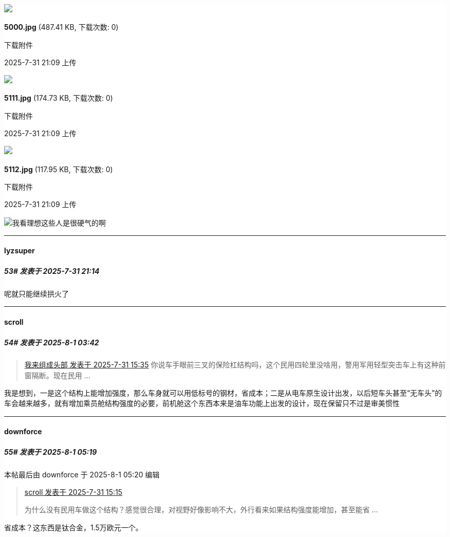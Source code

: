 <img src="https://img.stage1st.com/forum/202507/31/210915izq822q9dlwhrrh2.jpg" referrerpolicy="no-referrer">

<strong>5000.jpg</strong> (487.41 KB, 下载次数: 0)

下载附件

2025-7-31 21:09 上传

<img src="https://img.stage1st.com/forum/202507/31/210915bp24rr44lgmapm4p.jpg" referrerpolicy="no-referrer">

<strong>5111.jpg</strong> (174.73 KB, 下载次数: 0)

下载附件

2025-7-31 21:09 上传

<img src="https://img.stage1st.com/forum/202507/31/210915dwxa5ebwr5ln11zo.jpg" referrerpolicy="no-referrer">

<strong>5112.jpg</strong> (117.95 KB, 下载次数: 0)

下载附件

2025-7-31 21:09 上传

<img src="https://static.stage1st.com/image/smiley/face2017/067.png" referrerpolicy="no-referrer">我看理想这些人是很硬气的啊


*****

####  lyzsuper  
##### 53#       发表于 2025-7-31 21:14

呢就只能继续拱火了


*****

####  scroll  
##### 54#       发表于 2025-8-1 03:42

<blockquote><a href="httphttps://stage1st.com/2b/forum.php?mod=redirect&amp;goto=findpost&amp;pid=68190598&amp;ptid=2257921" target="_blank">我来组成头部 发表于 2025-7-31 15:35</a>
你说车手眼前三叉的保险杠结构吗，这个民用四轮里没啥用，警用军用轻型突击车上有这种前窗隔断。现在民用 ...</blockquote>
我是想到，一是这个结构上能增加强度，那么车身就可以用低标号的钢材，省成本；二是从电车原生设计出发，以后短车头甚至“无车头”的车会越来越多，就有增加乘员舱结构强度的必要，前机舱这个东西本来是油车功能上出发的设计，现在保留只不过是审美惯性


*****

####  downforce  
##### 55#       发表于 2025-8-1 05:19

 本帖最后由 downforce 于 2025-8-1 05:20 编辑 
<blockquote><a href="httphttps://stage1st.com/2b/forum.php?mod=redirect&amp;goto=findpost&amp;pid=68190483&amp;ptid=2257921" target="_blank">scroll 发表于 2025-7-31 15:15</a>

为什么没有民用车做这个结构？感觉很合理，对视野好像影响不大，外行看来如果结构强度能增加，甚至能省 ...</blockquote>
省成本？这东西是钛合金，1.5万欧元一个。
